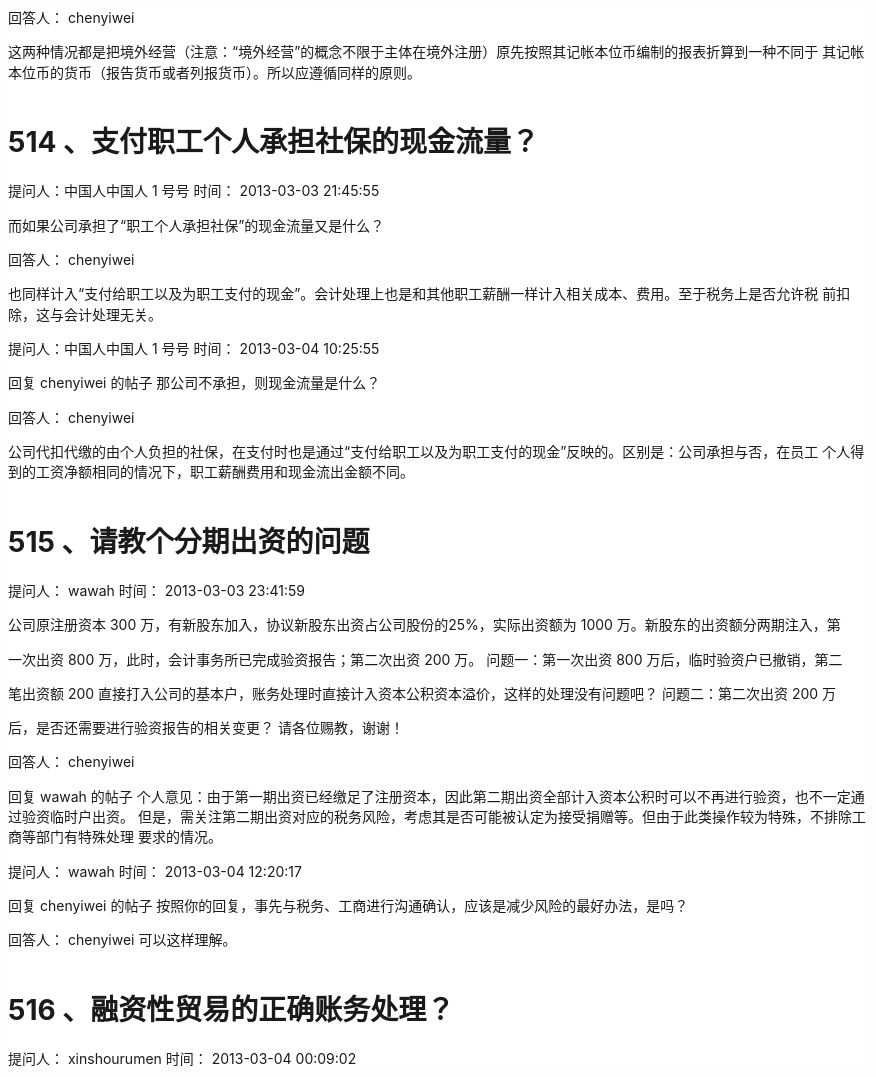 回答人： chenyiwei

这两种情况都是把境外经营（注意：“境外经营”的概念不限于主体在境外注册）原先按照其记帐本位币编制的报表折算到一种不同于
其记帐本位币的货币（报告货币或者列报货币）。所以应遵循同样的原则。


# 514 、支付职工个人承担社保的现金流量？

提问人：中国人中国人 1 号号 时间： 2013-03-03 21:45:55

而如果公司承担了“职工个人承担社保”的现金流量又是什么？

回答人： chenyiwei

也同样计入“支付给职工以及为职工支付的现金”。会计处理上也是和其他职工薪酬一样计入相关成本、费用。至于税务上是否允许税
前扣除，这与会计处理无关。

提问人：中国人中国人 1 号号 时间： 2013-03-04 10:25:55

回复 chenyiwei 的帖子
那公司不承担，则现金流量是什么？

回答人： chenyiwei

公司代扣代缴的由个人负担的社保，在支付时也是通过“支付给职工以及为职工支付的现金”反映的。区别是：公司承担与否，在员工
个人得到的工资净额相同的情况下，职工薪酬费用和现金流出金额不同。

# 515 、请教个分期出资的问题

提问人： wawah 时间： 2013-03-03 23:41:59

公司原注册资本 300 万，有新股东加入，协议新股东出资占公司股份的25%，实际出资额为 1000 万。新股东的出资额分两期注入，第

一次出资 800 万，此时，会计事务所已完成验资报告；第二次出资 200 万。 问题一：第一次出资 800 万后，临时验资户已撤销，第二

笔出资额 200 直接打入公司的基本户，账务处理时直接计入资本公积资本溢价，这样的处理没有问题吧？ 问题二：第二次出资 200 万

后，是否还需要进行验资报告的相关变更？ 请各位赐教，谢谢！

回答人： chenyiwei

回复 wawah 的帖子
个人意见：由于第一期出资已经缴足了注册资本，因此第二期出资全部计入资本公积时可以不再进行验资，也不一定通过验资临时户出资。
但是，需关注第二期出资对应的税务风险，考虑其是否可能被认定为接受捐赠等。但由于此类操作较为特殊，不排除工商等部门有特殊处理
要求的情况。

提问人： wawah 时间： 2013-03-04 12:20:17

回复 chenyiwei 的帖子
按照你的回复，事先与税务、工商进行沟通确认，应该是减少风险的最好办法，是吗？

回答人： chenyiwei
可以这样理解。

# 516 、融资性贸易的正确账务处理？

提问人： xinshourumen 时间： 2013-03-04 00:09:02
